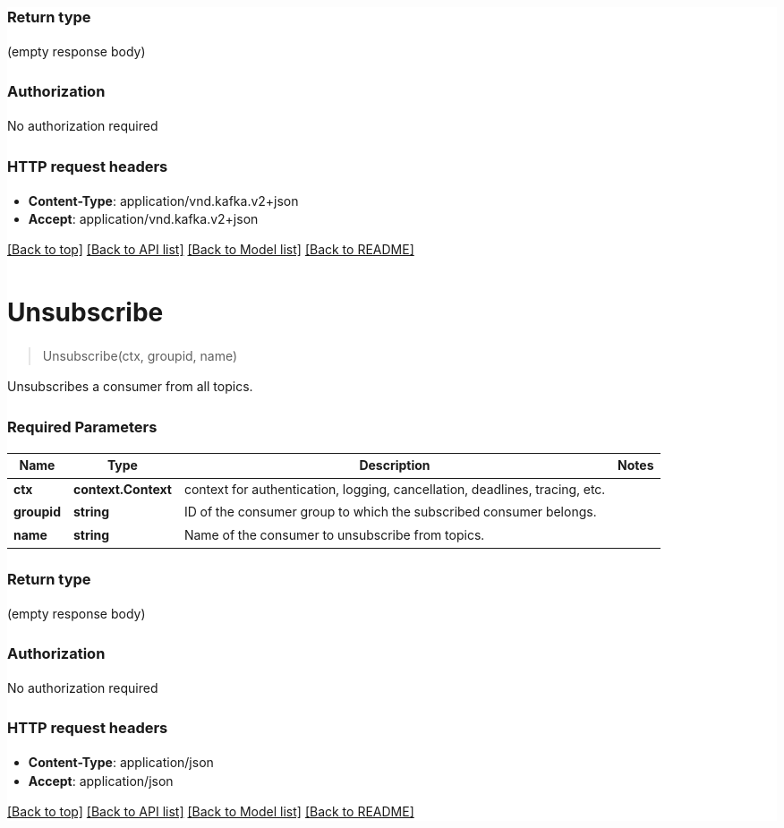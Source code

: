 ### Return type

 (empty response body)

### Authorization

No authorization required

### HTTP request headers

 - **Content-Type**: application/vnd.kafka.v2+json
 - **Accept**: application/vnd.kafka.v2+json

[[Back to top]](#) [[Back to API list]](../README.md#documentation-for-api-endpoints) [[Back to Model list]](../README.md#documentation-for-models) [[Back to README]](../README.md)

# **Unsubscribe**
> Unsubscribe(ctx, groupid, name)


Unsubscribes a consumer from all topics.

### Required Parameters

Name | Type | Description  | Notes
------------- | ------------- | ------------- | -------------
 **ctx** | **context.Context** | context for authentication, logging, cancellation, deadlines, tracing, etc.
  **groupid** | **string**| ID of the consumer group to which the subscribed consumer belongs. | 
  **name** | **string**| Name of the consumer to unsubscribe from topics. | 

### Return type

 (empty response body)

### Authorization

No authorization required

### HTTP request headers

 - **Content-Type**: application/json
 - **Accept**: application/json

[[Back to top]](#) [[Back to API list]](../README.md#documentation-for-api-endpoints) [[Back to Model list]](../README.md#documentation-for-models) [[Back to README]](../README.md)

